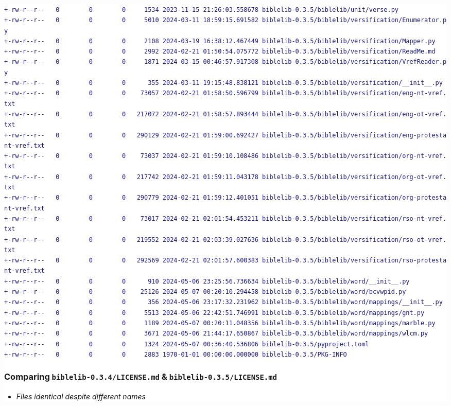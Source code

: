 ```diff
+-rw-r--r--   0        0        0     1534 2023-11-15 21:26:03.558678 biblelib-0.3.5/biblelib/unit/verse.py
+-rw-r--r--   0        0        0     5010 2024-03-11 18:59:15.691582 biblelib-0.3.5/biblelib/versification/Enumerator.py
+-rw-r--r--   0        0        0     2108 2024-03-19 16:38:12.467449 biblelib-0.3.5/biblelib/versification/Mapper.py
+-rw-r--r--   0        0        0     2992 2024-02-21 01:50:54.075772 biblelib-0.3.5/biblelib/versification/ReadMe.md
+-rw-r--r--   0        0        0     1871 2024-03-15 00:46:57.917308 biblelib-0.3.5/biblelib/versification/VrefReader.py
+-rw-r--r--   0        0        0      355 2024-03-11 19:15:48.838121 biblelib-0.3.5/biblelib/versification/__init__.py
+-rw-r--r--   0        0        0    73057 2024-02-21 01:58:50.596799 biblelib-0.3.5/biblelib/versification/eng-nt-vref.txt
+-rw-r--r--   0        0        0   217072 2024-02-21 01:58:57.893444 biblelib-0.3.5/biblelib/versification/eng-ot-vref.txt
+-rw-r--r--   0        0        0   290129 2024-02-21 01:59:00.692427 biblelib-0.3.5/biblelib/versification/eng-protestant-vref.txt
+-rw-r--r--   0        0        0    73037 2024-02-21 01:59:10.108486 biblelib-0.3.5/biblelib/versification/org-nt-vref.txt
+-rw-r--r--   0        0        0   217742 2024-02-21 01:59:11.043178 biblelib-0.3.5/biblelib/versification/org-ot-vref.txt
+-rw-r--r--   0        0        0   290779 2024-02-21 01:59:12.401051 biblelib-0.3.5/biblelib/versification/org-protestant-vref.txt
+-rw-r--r--   0        0        0    73017 2024-02-21 02:01:54.453211 biblelib-0.3.5/biblelib/versification/rso-nt-vref.txt
+-rw-r--r--   0        0        0   219552 2024-02-21 02:03:39.027636 biblelib-0.3.5/biblelib/versification/rso-ot-vref.txt
+-rw-r--r--   0        0        0   292569 2024-02-21 02:01:57.600383 biblelib-0.3.5/biblelib/versification/rso-protestant-vref.txt
+-rw-r--r--   0        0        0      910 2024-05-06 23:25:56.736634 biblelib-0.3.5/biblelib/word/__init__.py
+-rw-r--r--   0        0        0    25126 2024-05-07 00:20:10.294458 biblelib-0.3.5/biblelib/word/bcvwpid.py
+-rw-r--r--   0        0        0      356 2024-05-06 23:17:32.231962 biblelib-0.3.5/biblelib/word/mappings/__init__.py
+-rw-r--r--   0        0        0     5513 2024-05-06 22:42:51.746991 biblelib-0.3.5/biblelib/word/mappings/gnt.py
+-rw-r--r--   0        0        0     1189 2024-05-07 00:20:11.048356 biblelib-0.3.5/biblelib/word/mappings/marble.py
+-rw-r--r--   0        0        0     3671 2024-05-06 21:44:17.650867 biblelib-0.3.5/biblelib/word/mappings/wlcm.py
+-rw-r--r--   0        0        0     1324 2024-05-07 00:36:40.536806 biblelib-0.3.5/pyproject.toml
+-rw-r--r--   0        0        0     2883 1970-01-01 00:00:00.000000 biblelib-0.3.5/PKG-INFO
```

### Comparing `biblelib-0.3.4/LICENSE.md` & `biblelib-0.3.5/LICENSE.md`

 * *Files identical despite different names*
